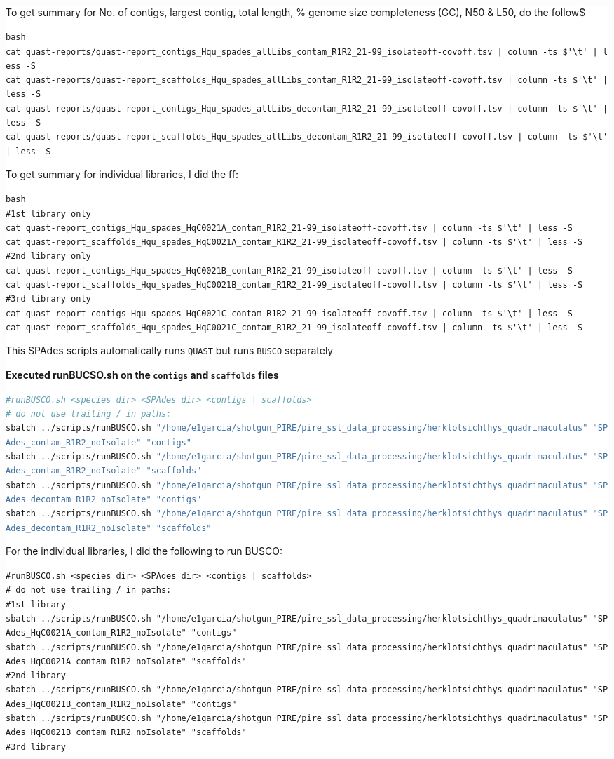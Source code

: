 To get summary for No. of contigs, largest contig, total length, % genome size completeness (GC), N50 & L50, do the follow$
```
bash
cat quast-reports/quast-report_contigs_Hqu_spades_allLibs_contam_R1R2_21-99_isolateoff-covoff.tsv | column -ts $'\t' | less -S
cat quast-reports/quast-report_scaffolds_Hqu_spades_allLibs_contam_R1R2_21-99_isolateoff-covoff.tsv | column -ts $'\t' | less -S
cat quast-reports/quast-report_contigs_Hqu_spades_allLibs_decontam_R1R2_21-99_isolateoff-covoff.tsv | column -ts $'\t' | less -S
cat quast-reports/quast-report_scaffolds_Hqu_spades_allLibs_decontam_R1R2_21-99_isolateoff-covoff.tsv | column -ts $'\t' | less -S
```

To get summary for individual libraries, I did the ff:
```
bash
#1st library only
cat quast-report_contigs_Hqu_spades_HqC0021A_contam_R1R2_21-99_isolateoff-covoff.tsv | column -ts $'\t' | less -S
cat quast-report_scaffolds_Hqu_spades_HqC0021A_contam_R1R2_21-99_isolateoff-covoff.tsv | column -ts $'\t' | less -S
#2nd library only
cat quast-report_contigs_Hqu_spades_HqC0021B_contam_R1R2_21-99_isolateoff-covoff.tsv | column -ts $'\t' | less -S
cat quast-report_scaffolds_Hqu_spades_HqC0021B_contam_R1R2_21-99_isolateoff-covoff.tsv | column -ts $'\t' | less -S
#3rd library only
cat quast-report_contigs_Hqu_spades_HqC0021C_contam_R1R2_21-99_isolateoff-covoff.tsv | column -ts $'\t' | less -S
cat quast-report_scaffolds_Hqu_spades_HqC0021C_contam_R1R2_21-99_isolateoff-covoff.tsv | column -ts $'\t' | less -S
```

This SPAdes scripts automatically runs `QUAST` but runs `BUSCO` separately

**Executed [runBUCSO.sh](https://github.com/philippinespire/pire_ssl_data_processing/blob/main/scripts/runBUSCO.sh) on the `contigs` and `scaffolds` files**
```sh
#runBUSCO.sh <species dir> <SPAdes dir> <contigs | scaffolds>
# do not use trailing / in paths:
sbatch ../scripts/runBUSCO.sh "/home/e1garcia/shotgun_PIRE/pire_ssl_data_processing/herklotsichthys_quadrimaculatus" "SPAdes_contam_R1R2_noIsolate" "contigs"
sbatch ../scripts/runBUSCO.sh "/home/e1garcia/shotgun_PIRE/pire_ssl_data_processing/herklotsichthys_quadrimaculatus" "SPAdes_contam_R1R2_noIsolate" "scaffolds"
sbatch ../scripts/runBUSCO.sh "/home/e1garcia/shotgun_PIRE/pire_ssl_data_processing/herklotsichthys_quadrimaculatus" "SPAdes_decontam_R1R2_noIsolate" "contigs"
sbatch ../scripts/runBUSCO.sh "/home/e1garcia/shotgun_PIRE/pire_ssl_data_processing/herklotsichthys_quadrimaculatus" "SPAdes_decontam_R1R2_noIsolate" "scaffolds"
```

For the individual libraries, I did the following to run BUSCO:
```
#runBUSCO.sh <species dir> <SPAdes dir> <contigs | scaffolds>
# do not use trailing / in paths:
#1st library
sbatch ../scripts/runBUSCO.sh "/home/e1garcia/shotgun_PIRE/pire_ssl_data_processing/herklotsichthys_quadrimaculatus" "SPAdes_HqC0021A_contam_R1R2_noIsolate" "contigs"
sbatch ../scripts/runBUSCO.sh "/home/e1garcia/shotgun_PIRE/pire_ssl_data_processing/herklotsichthys_quadrimaculatus" "SPAdes_HqC0021A_contam_R1R2_noIsolate" "scaffolds"
#2nd library
sbatch ../scripts/runBUSCO.sh "/home/e1garcia/shotgun_PIRE/pire_ssl_data_processing/herklotsichthys_quadrimaculatus" "SPAdes_HqC0021B_contam_R1R2_noIsolate" "contigs"
sbatch ../scripts/runBUSCO.sh "/home/e1garcia/shotgun_PIRE/pire_ssl_data_processing/herklotsichthys_quadrimaculatus" "SPAdes_HqC0021B_contam_R1R2_noIsolate" "scaffolds"
#3rd library
```